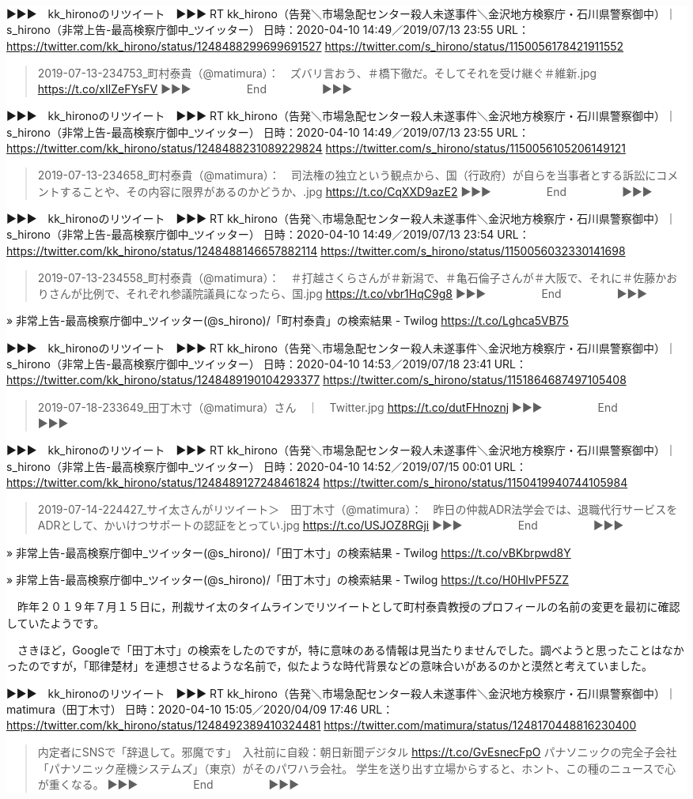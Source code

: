 ▶▶▶　kk_hironoのリツイート　▶▶▶
RT kk_hirono（告発＼市場急配センター殺人未遂事件＼金沢地方検察庁・石川県警察御中）｜s_hirono（非常上告-最高検察庁御中_ツイッター） 日時：2020-04-10 14:49／2019/07/13 23:55 URL： https://twitter.com/kk_hirono/status/1248488299699691527 https://twitter.com/s_hirono/status/1150056178421911552
> 2019-07-13-234753_町村泰貴（@matimura）：　ズバリ言おう、＃橋下徹だ。そしてそれを受け継ぐ＃維新.jpg https://t.co/xIlZeFYsFV
▶▶▶　　　　　End　　　　　▶▶▶

▶▶▶　kk_hironoのリツイート　▶▶▶
RT kk_hirono（告発＼市場急配センター殺人未遂事件＼金沢地方検察庁・石川県警察御中）｜s_hirono（非常上告-最高検察庁御中_ツイッター） 日時：2020-04-10 14:49／2019/07/13 23:55 URL： https://twitter.com/kk_hirono/status/1248488231089229824 https://twitter.com/s_hirono/status/1150056105206149121
> 2019-07-13-234658_町村泰貴（@matimura）：　司法権の独立という観点から、国（行政府）が自らを当事者とする訴訟にコメントすることや、その内容に限界があるのかどうか、.jpg https://t.co/CqXXD9azE2
▶▶▶　　　　　End　　　　　▶▶▶

▶▶▶　kk_hironoのリツイート　▶▶▶
RT kk_hirono（告発＼市場急配センター殺人未遂事件＼金沢地方検察庁・石川県警察御中）｜s_hirono（非常上告-最高検察庁御中_ツイッター） 日時：2020-04-10 14:49／2019/07/13 23:54 URL： https://twitter.com/kk_hirono/status/1248488146657882114 https://twitter.com/s_hirono/status/1150056032330141698
> 2019-07-13-234558_町村泰貴（@matimura）：　＃打越さくらさんが＃新潟で、＃亀石倫子さんが＃大阪で、それに＃佐藤かおりさんが比例で、それぞれ参議院議員になったら、国.jpg https://t.co/vbr1HqC9g8
▶▶▶　　　　　End　　　　　▶▶▶

» 非常上告-最高検察庁御中_ツイッター(@s_hirono)/「町村泰貴」の検索結果 - Twilog https://t.co/Lghca5VB75

▶▶▶　kk_hironoのリツイート　▶▶▶
RT kk_hirono（告発＼市場急配センター殺人未遂事件＼金沢地方検察庁・石川県警察御中）｜s_hirono（非常上告-最高検察庁御中_ツイッター） 日時：2020-04-10 14:53／2019/07/18 23:41 URL： https://twitter.com/kk_hirono/status/1248489190104293377 https://twitter.com/s_hirono/status/1151864687497105408
> 2019-07-18-233649_田丁木寸（@matimura）さん　｜　Twitter.jpg https://t.co/dutFHnoznj
▶▶▶　　　　　End　　　　　▶▶▶

▶▶▶　kk_hironoのリツイート　▶▶▶
RT kk_hirono（告発＼市場急配センター殺人未遂事件＼金沢地方検察庁・石川県警察御中）｜s_hirono（非常上告-最高検察庁御中_ツイッター） 日時：2020-04-10 14:52／2019/07/15 00:01 URL： https://twitter.com/kk_hirono/status/1248489127248461824 https://twitter.com/s_hirono/status/1150419940744105984
> 2019-07-14-224427_サイ太さんがリツイート＞　田丁木寸（@matimura）：　昨日の仲裁ADR法学会では、退職代行サービスをADRとして、かいけつサポートの認証をとってい.jpg https://t.co/USJOZ8RGji
▶▶▶　　　　　End　　　　　▶▶▶

» 非常上告-最高検察庁御中_ツイッター(@s_hirono)/「田丁木寸」の検索結果 - Twilog https://t.co/vBKbrpwd8Y

» 非常上告-最高検察庁御中_ツイッター(@s_hirono)/「田丁木寸」の検索結果 - Twilog https://t.co/H0HlvPF5ZZ

　昨年２０１９年７月１５日に，刑裁サイ太のタイムラインでリツイートとして町村泰貴教授のプロフィールの名前の変更を最初に確認していたようです。

　さきほど，Googleで「田丁木寸」の検索をしたのですが，特に意味のある情報は見当たりませんでした。調べようと思ったことはなかったのですが，「耶律楚材」を連想させるような名前で，似たような時代背景などの意味合いがあるのかと漠然と考えていました。

▶▶▶　kk_hironoのリツイート　▶▶▶
RT kk_hirono（告発＼市場急配センター殺人未遂事件＼金沢地方検察庁・石川県警察御中）｜matimura（田丁木寸） 日時：2020-04-10 15:05／2020/04/09 17:46 URL： https://twitter.com/kk_hirono/status/1248492389410324481 https://twitter.com/matimura/status/1248170448816230400
> 内定者にSNSで「辞退して。邪魔です」　入社前に自殺：朝日新聞デジタル https://t.co/GvEsnecFpO パナソニックの完全子会社「パナソニック産機システムズ」（東京）がそのパワハラ会社。 学生を送り出す立場からすると、ホント、この種のニュースで心が重くなる。
▶▶▶　　　　　End　　　　　▶▶▶
